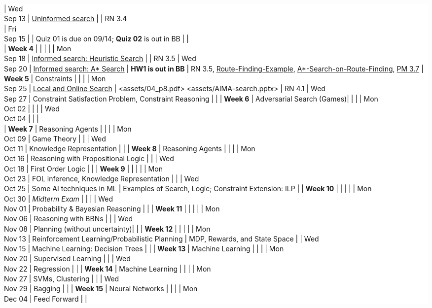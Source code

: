 | Wed <br> Sep 13 | [Uninformed search](assets/471-03-search-02.pdf) |  | RN 3.4                          
| Fri <br> Sep 15 |  | Quiz 01 is due on 09/14; **Quiz 02** is out in BB  | |     
| **Week 4** | | | |
| Mon <br> Sep 18 | [Informed search: Heuristic Search](assets/471-03-search-03.pdf) | | RN 3.5
| Wed <br> Sep 20 | [Informed search: A* Search](assets/471-03-search-04.pdf)  | **HW1 is out in BB**  | RN 3.5, [Route-Finding-Example](assets/images/Route-Finding.png), [A\*-Search-on-Route-Finding](assets/images/Route-Finding-A*.png), [PM 3.7](https://artint.info/3e/html/ArtInt3e.Ch3.S7.html) 
| **Week 5** | Constraints | | |
| Mon <br> Sep 25 | [Local and Online Search](assets/471-04-local-search.pdf) | <assets/04_p8.pdf> <assets/AIMA-search.pptx>  | RN 4.1
| Wed <br> Sep 27 | Constraint Satisfaction Problem, Constraint Reasoning | |
| **Week 6** | Adversarial Search (Games)| | |
| Mon <br> Oct 02 |  | |
| Wed <br> Oct 04 |  | |                                                
| **Week 7** | Reasoning Agents | | |
| Mon <br> Oct 09 | Game Theory | |
| Wed <br> Oct 11 | Knowledge Representation | |
| **Week 8** | Reasoning Agents | | |
| Mon <br> Oct 16 | Reasoning with Propositional Logic | |
| Wed <br> Oct 18 | First Order Logic | |
| **Week 9** | | | |
| Mon <br> Oct 23 | FOL inference, Knowledge Representation | |
| Wed <br> Oct 25 | Some AI techniques in ML | Examples of Search, Logic; Constraint Extension: ILP |
| **Week 10** | | | |
| Mon <br> Oct 30 | *Midterm Exam* | | |
| Wed <br> Nov 01 | Probability & Bayesian Reasoning | |
| **Week 11** | | | |
| Mon <br> Nov 06 | Reasoning with BBNs | |
| Wed <br> Nov 08 | Planning (without uncertainty)| |
| **Week 12** | | | |
| Mon <br> Nov 13 | Reinforcement Learning/Probabilistic Planning | MDP, Rewards, and State Space |
| Wed <br> Nov 15 | Machine Learning: Decision Trees | |
| **Week 13** | Machine Learning | | |
| Mon <br> Nov 20 | Supervised Learning | |
| Wed <br> Nov 22 | Regression | |
| **Week 14** | Machine Learning | | |
| Mon <br> Nov 27 | SVMs, Clustering | |
| Wed <br> Nov 29 | Bagging | |
| **Week 15** | Neural Networks | | |
| Mon <br> Dec 04 | Feed Forward | |